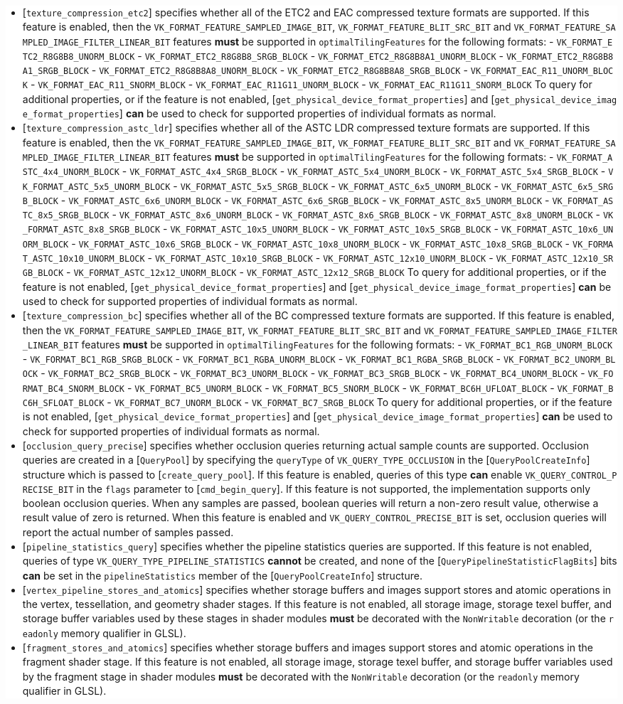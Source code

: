 - [`texture_compression_etc2`] specifies whether all of the ETC2 and EAC compressed texture formats are supported. If this feature is enabled, then the `VK_FORMAT_FEATURE_SAMPLED_IMAGE_BIT`, `VK_FORMAT_FEATURE_BLIT_SRC_BIT` and `VK_FORMAT_FEATURE_SAMPLED_IMAGE_FILTER_LINEAR_BIT` features  **must**  be supported in `optimalTilingFeatures` for the following formats:  - `VK_FORMAT_ETC2_R8G8B8_UNORM_BLOCK`  - `VK_FORMAT_ETC2_R8G8B8_SRGB_BLOCK`  - `VK_FORMAT_ETC2_R8G8B8A1_UNORM_BLOCK`  - `VK_FORMAT_ETC2_R8G8B8A1_SRGB_BLOCK`  - `VK_FORMAT_ETC2_R8G8B8A8_UNORM_BLOCK`  - `VK_FORMAT_ETC2_R8G8B8A8_SRGB_BLOCK`  - `VK_FORMAT_EAC_R11_UNORM_BLOCK`  - `VK_FORMAT_EAC_R11_SNORM_BLOCK`  - `VK_FORMAT_EAC_R11G11_UNORM_BLOCK`  - `VK_FORMAT_EAC_R11G11_SNORM_BLOCK` To query for additional properties, or if the feature is not enabled, [`get_physical_device_format_properties`] and [`get_physical_device_image_format_properties`] **can**  be used to check for supported properties of individual formats as normal.
- [`texture_compression_astc_ldr`] specifies whether all of the ASTC LDR compressed texture formats are supported. If this feature is enabled, then the `VK_FORMAT_FEATURE_SAMPLED_IMAGE_BIT`, `VK_FORMAT_FEATURE_BLIT_SRC_BIT` and `VK_FORMAT_FEATURE_SAMPLED_IMAGE_FILTER_LINEAR_BIT` features  **must**  be supported in `optimalTilingFeatures` for the following formats:  - `VK_FORMAT_ASTC_4x4_UNORM_BLOCK`  - `VK_FORMAT_ASTC_4x4_SRGB_BLOCK`  - `VK_FORMAT_ASTC_5x4_UNORM_BLOCK`  - `VK_FORMAT_ASTC_5x4_SRGB_BLOCK`  - `VK_FORMAT_ASTC_5x5_UNORM_BLOCK`  - `VK_FORMAT_ASTC_5x5_SRGB_BLOCK`  - `VK_FORMAT_ASTC_6x5_UNORM_BLOCK`  - `VK_FORMAT_ASTC_6x5_SRGB_BLOCK`  - `VK_FORMAT_ASTC_6x6_UNORM_BLOCK`  - `VK_FORMAT_ASTC_6x6_SRGB_BLOCK`  - `VK_FORMAT_ASTC_8x5_UNORM_BLOCK`  - `VK_FORMAT_ASTC_8x5_SRGB_BLOCK`  - `VK_FORMAT_ASTC_8x6_UNORM_BLOCK`  - `VK_FORMAT_ASTC_8x6_SRGB_BLOCK`  - `VK_FORMAT_ASTC_8x8_UNORM_BLOCK`  - `VK_FORMAT_ASTC_8x8_SRGB_BLOCK`  - `VK_FORMAT_ASTC_10x5_UNORM_BLOCK`  - `VK_FORMAT_ASTC_10x5_SRGB_BLOCK`  - `VK_FORMAT_ASTC_10x6_UNORM_BLOCK`  - `VK_FORMAT_ASTC_10x6_SRGB_BLOCK`  - `VK_FORMAT_ASTC_10x8_UNORM_BLOCK`  - `VK_FORMAT_ASTC_10x8_SRGB_BLOCK`  - `VK_FORMAT_ASTC_10x10_UNORM_BLOCK`  - `VK_FORMAT_ASTC_10x10_SRGB_BLOCK`  - `VK_FORMAT_ASTC_12x10_UNORM_BLOCK`  - `VK_FORMAT_ASTC_12x10_SRGB_BLOCK`  - `VK_FORMAT_ASTC_12x12_UNORM_BLOCK`  - `VK_FORMAT_ASTC_12x12_SRGB_BLOCK` To query for additional properties, or if the feature is not enabled, [`get_physical_device_format_properties`] and [`get_physical_device_image_format_properties`] **can**  be used to check for supported properties of individual formats as normal.
- [`texture_compression_bc`] specifies whether all of the BC compressed texture formats are supported. If this feature is enabled, then the `VK_FORMAT_FEATURE_SAMPLED_IMAGE_BIT`, `VK_FORMAT_FEATURE_BLIT_SRC_BIT` and `VK_FORMAT_FEATURE_SAMPLED_IMAGE_FILTER_LINEAR_BIT` features  **must**  be supported in `optimalTilingFeatures` for the following formats:  - `VK_FORMAT_BC1_RGB_UNORM_BLOCK`  - `VK_FORMAT_BC1_RGB_SRGB_BLOCK`  - `VK_FORMAT_BC1_RGBA_UNORM_BLOCK`  - `VK_FORMAT_BC1_RGBA_SRGB_BLOCK`  - `VK_FORMAT_BC2_UNORM_BLOCK`  - `VK_FORMAT_BC2_SRGB_BLOCK`  - `VK_FORMAT_BC3_UNORM_BLOCK`  - `VK_FORMAT_BC3_SRGB_BLOCK`  - `VK_FORMAT_BC4_UNORM_BLOCK`  - `VK_FORMAT_BC4_SNORM_BLOCK`  - `VK_FORMAT_BC5_UNORM_BLOCK`  - `VK_FORMAT_BC5_SNORM_BLOCK`  - `VK_FORMAT_BC6H_UFLOAT_BLOCK`  - `VK_FORMAT_BC6H_SFLOAT_BLOCK`  - `VK_FORMAT_BC7_UNORM_BLOCK`  - `VK_FORMAT_BC7_SRGB_BLOCK` To query for additional properties, or if the feature is not enabled, [`get_physical_device_format_properties`] and [`get_physical_device_image_format_properties`] **can**  be used to check for supported properties of individual formats as normal.
- [`occlusion_query_precise`] specifies whether occlusion queries returning actual sample counts are supported. Occlusion queries are created in a [`QueryPool`] by specifying the `queryType` of `VK_QUERY_TYPE_OCCLUSION` in the [`QueryPoolCreateInfo`] structure which is passed to [`create_query_pool`]. If this feature is enabled, queries of this type  **can**  enable `VK_QUERY_CONTROL_PRECISE_BIT` in the `flags` parameter to [`cmd_begin_query`]. If this feature is not supported, the implementation supports only boolean occlusion queries. When any samples are passed, boolean queries will return a non-zero result value, otherwise a result value of zero is returned. When this feature is enabled and `VK_QUERY_CONTROL_PRECISE_BIT` is set, occlusion queries will report the actual number of samples passed.
- [`pipeline_statistics_query`] specifies whether the pipeline statistics queries are supported. If this feature is not enabled, queries of type `VK_QUERY_TYPE_PIPELINE_STATISTICS` **cannot**  be created, and none of the [`QueryPipelineStatisticFlagBits`] bits  **can**  be set in the `pipelineStatistics` member of the [`QueryPoolCreateInfo`] structure.
- [`vertex_pipeline_stores_and_atomics`] specifies whether storage buffers and images support stores and atomic operations in the vertex, tessellation, and geometry shader stages. If this feature is not enabled, all storage image, storage texel buffer, and storage buffer variables used by these stages in shader modules  **must**  be decorated with the `NonWritable` decoration (or the `readonly` memory qualifier in GLSL).
- [`fragment_stores_and_atomics`] specifies whether storage buffers and images support stores and atomic operations in the fragment shader stage. If this feature is not enabled, all storage image, storage texel buffer, and storage buffer variables used by the fragment stage in shader modules  **must**  be decorated with the `NonWritable` decoration (or the `readonly` memory qualifier in GLSL).